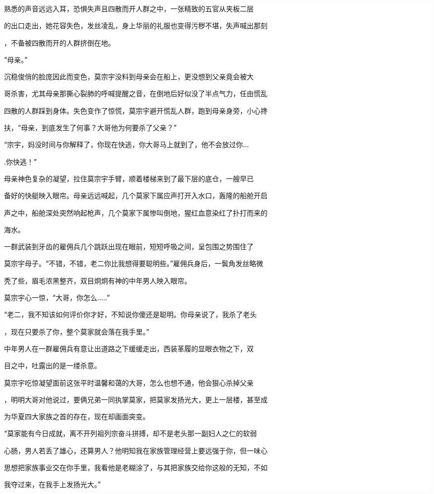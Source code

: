 
熟悉的声音远远入耳，恐惧失声且四散而开人群之中，一张精致的五官从夹板二层

的出口走出，她花容失色，发丝凌乱，身上华丽的礼服也变得污秽不堪，失声喊出那刻

，不备被四散而开的人群挤倒在地。

“母亲。”

沉稳俊俏的脸庞因此而变色，莫宗宇没料到母亲会在船上，更没想到父亲竟会被大

哥杀害，尤其母亲那撕心裂肺的呼喊提醒之音，在倒地后好似没了半点气力，任由慌乱

四散的人群踩到身体。失色变作了惊慌，莫宗宇避开慌乱人群，跑到母亲身旁，小心搀

扶，“母亲，到底发生了何事？大哥他为何要杀了父亲？”

“宗宇，妈没时间与你解释了，你现在快逃，你大哥马上就到了，他不会放过你...

.你快逃！”



母亲神色复杂的凝望，拉住莫宗宇手臂，顺着楼梯来到了最下层的底仓，一艘早已

备好的快艇映入眼帘。母亲远远喊起，几个莫家下属应声打开入水口，轰隆的船舱开启

声之中，船舱深处突然响起枪声，几个莫家下属惨叫倒地，猩红血意染红了扑打而来的

海水。

一群武装到牙齿的雇佣兵几个跳跃出现在眼前，短短呼吸之间，呈包围之势围住了

莫宗宇母子。“不错，不错，老二你比我想得要聪明些。”雇佣兵身后，一鬓角发丝略微

秃了些，眉毛浓黑整齐，双目炯炯有神的中年男人映入眼帘。

莫宗宇心一惊，“大哥，你怎么.....”



“老二，我不知该如何评价你才好，不知说你傻还是聪明。你母亲说了，我杀了老头

，现在只要杀了你，整个莫家就会落在我手里。”

中年男人在一群雇佣兵有意让出道路之下缓缓走出，西装革履的显眼衣物之下，双

目之中，吐露出的是一缕杀意。



莫宗宇吃惊凝望面前这张平时温馨和蔼的大哥，怎么也想不通，他会狠心杀掉父亲

，明明大哥对他说过，要俩兄弟一同执掌莫家，把莫家发扬光大，更上一层楼，甚至成

为华夏四大家族之首的存在，现在却画面突变。



“莫家能有今日成就，离不开列祖列宗奋斗拼搏，却不是老头那一副妇人之仁的软弱

心肠，男人若丢了雄心，还算男人？他明知我在家族管理经营上要远强于你，但一味心

思想把家族事业交在你手里，我看他是老糊涂了，与其把家族交给你这般的无知，不如

我夺过来，在我手上发扬光大。”


